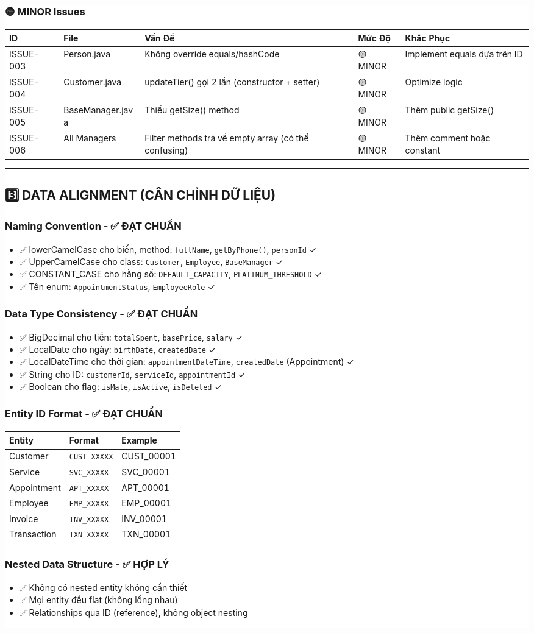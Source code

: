 ### 🟡 MINOR Issues

| ID        | File             | Vấn Đề                                               | Mức Độ   | Khắc Phục                    |
| :-------- | :--------------- | :--------------------------------------------------- | :------- | :--------------------------- |
| ISSUE-003 | Person.java      | Không override equals/hashCode                       | 🟡 MINOR | Implement equals dựa trên ID |
| ISSUE-004 | Customer.java    | updateTier() gọi 2 lần (constructor + setter)        | 🟡 MINOR | Optimize logic               |
| ISSUE-005 | BaseManager.java | Thiếu getSize() method                               | 🟡 MINOR | Thêm public getSize()        |
| ISSUE-006 | All Managers     | Filter methods trả về empty array (có thể confusing) | 🟡 MINOR | Thêm comment hoặc constant   |

---

## 3️⃣ DATA ALIGNMENT (CÂN CHỈNH DỮ LIỆU)

### Naming Convention - ✅ ĐẠT CHUẨN

- ✅ lowerCamelCase cho biến, method: `fullName`, `getByPhone()`, `personId` ✓
- ✅ UpperCamelCase cho class: `Customer`, `Employee`, `BaseManager` ✓
- ✅ CONSTANT_CASE cho hằng số: `DEFAULT_CAPACITY`, `PLATINUM_THRESHOLD` ✓
- ✅ Tên enum: `AppointmentStatus`, `EmployeeRole` ✓

### Data Type Consistency - ✅ ĐẠT CHUẨN

- ✅ BigDecimal cho tiền: `totalSpent`, `basePrice`, `salary` ✓
- ✅ LocalDate cho ngày: `birthDate`, `createdDate` ✓
- ✅ LocalDateTime cho thời gian: `appointmentDateTime`, `createdDate` (Appointment) ✓
- ✅ String cho ID: `customerId`, `serviceId`, `appointmentId` ✓
- ✅ Boolean cho flag: `isMale`, `isActive`, `isDeleted` ✓

### Entity ID Format - ✅ ĐẠT CHUẨN

| Entity      | Format       | Example    |
| :---------- | :----------- | :--------- |
| Customer    | `CUST_XXXXX` | CUST_00001 |
| Service     | `SVC_XXXXX`  | SVC_00001  |
| Appointment | `APT_XXXXX`  | APT_00001  |
| Employee    | `EMP_XXXXX`  | EMP_00001  |
| Invoice     | `INV_XXXXX`  | INV_00001  |
| Transaction | `TXN_XXXXX`  | TXN_00001  |

### Nested Data Structure - ✅ HỢP LÝ

- ✅ Không có nested entity không cần thiết
- ✅ Mọi entity đều flat (không lồng nhau)
- ✅ Relationships qua ID (reference), không object nesting

---